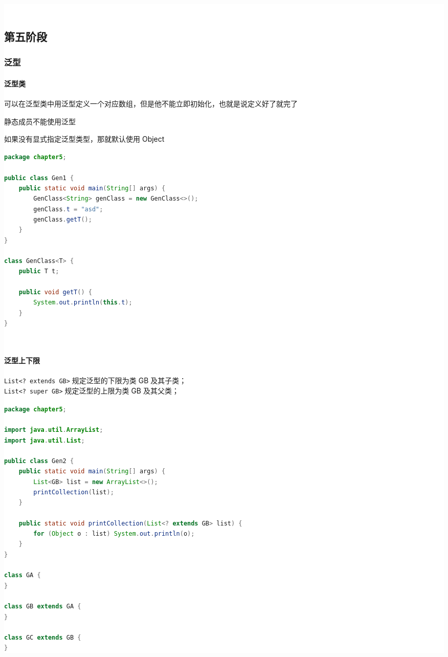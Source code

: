 <br>

## 第五阶段

### 泛型

#### 泛型类

可以在泛型类中用泛型定义一个对应数组，但是他不能立即初始化，也就是说定义好了就完了

静态成员不能使用泛型

如果没有显式指定泛型类型，那就默认使用 Object

```java
package chapter5;

public class Gen1 {
    public static void main(String[] args) {
        GenClass<String> genClass = new GenClass<>();
        genClass.t = "asd";
        genClass.getT();
    }
}

class GenClass<T> {
    public T t;

    public void getT() {
        System.out.println(this.t);
    }
}
```

<br>

#### 泛型上下限

`List<? extends GB>` 规定泛型的下限为类 GB 及其子类；  
`List<? super GB>` 规定泛型的上限为类 GB 及其父类；

```java
package chapter5;

import java.util.ArrayList;
import java.util.List;

public class Gen2 {
    public static void main(String[] args) {
        List<GB> list = new ArrayList<>();
        printCollection(list);
    }

    public static void printCollection(List<? extends GB> list) {
        for (Object o : list) System.out.println(o);
    }
}

class GA {
}

class GB extends GA {
}

class GC extends GB {
}
```